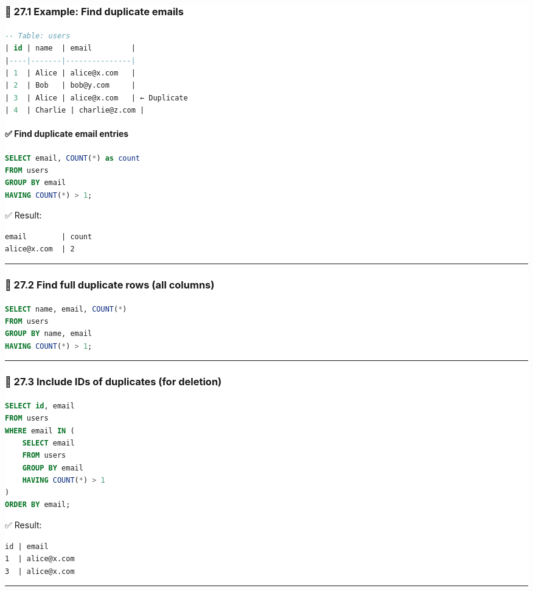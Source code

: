 ### 🔹 27.1 Example: Find duplicate emails

```sql
-- Table: users
| id | name  | email         |
|----|-------|---------------|
| 1  | Alice | alice@x.com   |
| 2  | Bob   | bob@y.com     |
| 3  | Alice | alice@x.com   | ← Duplicate
| 4  | Charlie | charlie@z.com |
```

#### ✅ Find duplicate email entries
```sql
SELECT email, COUNT(*) as count
FROM users
GROUP BY email
HAVING COUNT(*) > 1;
```

✅ Result:
```
email        | count
alice@x.com  | 2
```

---

### 🔹 27.2 Find full duplicate rows (all columns)
```sql
SELECT name, email, COUNT(*)
FROM users
GROUP BY name, email
HAVING COUNT(*) > 1;
```

---

### 🔹 27.3 Include IDs of duplicates (for deletion)
```sql
SELECT id, email
FROM users
WHERE email IN (
    SELECT email
    FROM users
    GROUP BY email
    HAVING COUNT(*) > 1
)
ORDER BY email;
```

✅ Result:
```
id | email
1  | alice@x.com
3  | alice@x.com
```

---